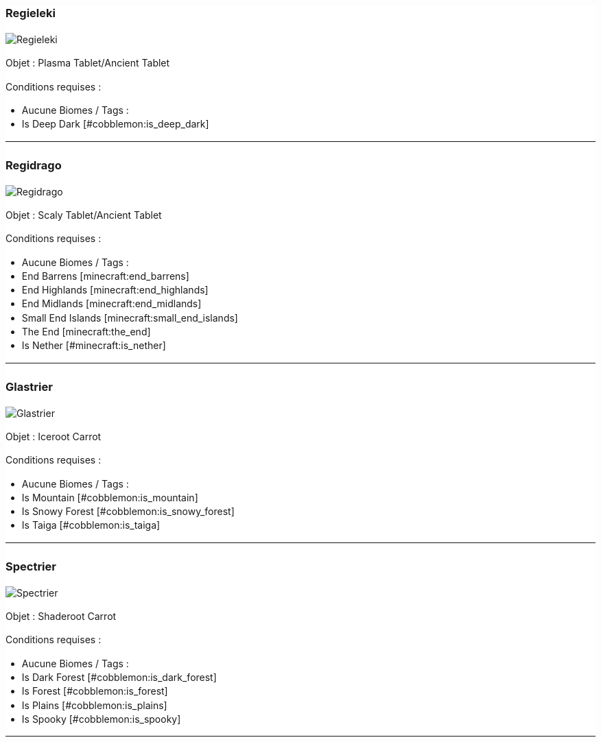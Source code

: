 
### Regieleki

![Regieleki](https://play.pokemonshowdown.com/sprites/ani/regieleki.gif)

Objet : Plasma Tablet/Ancient Tablet

Conditions requises :
- Aucune
Biomes / Tags :
- Is Deep Dark [#cobblemon:is_deep_dark]

---

### Regidrago

![Regidrago](https://play.pokemonshowdown.com/sprites/ani/regidrago.gif)

Objet : Scaly Tablet/Ancient Tablet

Conditions requises :
- Aucune
Biomes / Tags :
- End Barrens [minecraft:end_barrens]
- End Highlands [minecraft:end_highlands]
- End Midlands [minecraft:end_midlands]
- Small End Islands [minecraft:small_end_islands]
- The End [minecraft:the_end]
- Is Nether [#minecraft:is_nether]

---

### Glastrier

![Glastrier](https://play.pokemonshowdown.com/sprites/ani/glastrier.gif)

Objet : Iceroot Carrot

Conditions requises :
- Aucune
Biomes / Tags :
- Is Mountain [#cobblemon:is_mountain]
- Is Snowy Forest [#cobblemon:is_snowy_forest]
- Is Taiga [#cobblemon:is_taiga]

---

### Spectrier

![Spectrier](https://play.pokemonshowdown.com/sprites/ani/spectrier.gif)

Objet : Shaderoot Carrot

Conditions requises :
- Aucune
Biomes / Tags :
- Is Dark Forest [#cobblemon:is_dark_forest]
- Is Forest [#cobblemon:is_forest]
- Is Plains [#cobblemon:is_plains]
- Is Spooky [#cobblemon:is_spooky]

---